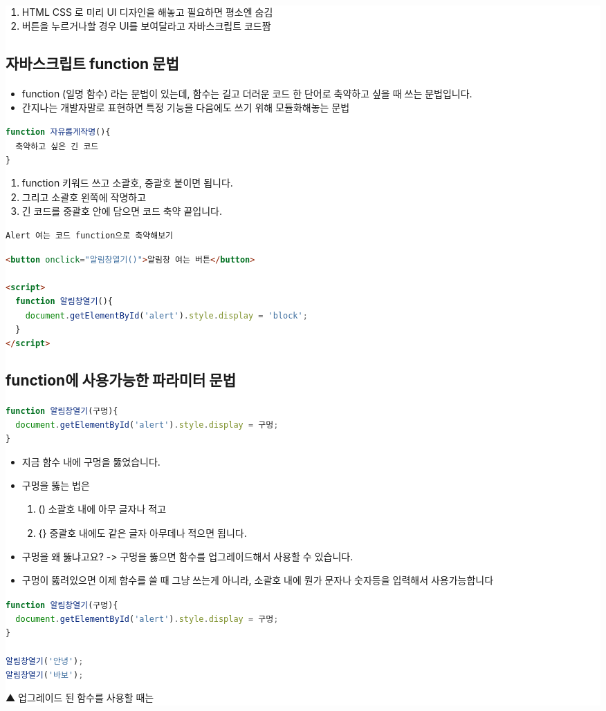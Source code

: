 1. HTML CSS 로 미리 UI 디자인을 해놓고 필요하면 평소엔 숨김
2. 버튼을 누르거나할 경우 UI를 보여달라고 자바스크립트 코드짬


## 자바스크립트 function 문법

- function (일명 함수) 라는 문법이 있는데, 함수는 길고 더러운 코드 한 단어로 축약하고 싶을 때 쓰는 문법입니다.
- 간지나는 개발자말로 표현하면 특정 기능을 다음에도 쓰기 위해 모듈화해놓는 문법 

```javascript
function 자유롭게작명(){
  축약하고 싶은 긴 코드
}
```
1. function 키워드 쓰고 소괄호, 중괄호 붙이면 됩니다.
2. 그리고 소괄호 왼쪽에 작명하고
3. 긴 코드를 중괄호 안에 담으면 코드 축약 끝입니다.

`Alert 여는 코드 function으로 축약해보기`

```html
<button onclick="알림창열기()">알림창 여는 버튼</button>

<script>
  function 알림창열기(){
    document.getElementById('alert').style.display = 'block';
  }
</script>
```

## function에 사용가능한 파라미터 문법 

```javascript
function 알림창열기(구멍){
  document.getElementById('alert').style.display = 구멍;
}
```

- 지금 함수 내에 구멍을 뚫었습니다.
- 구멍을 뚫는 법은
  1. () 소괄호 내에 아무 글자나 적고

  2. {} 중괄호 내에도 같은 글자 아무데나 적으면 됩니다. 

- 구멍을 왜 뚫냐고요?
-> 구멍을 뚫으면 함수를 업그레이드해서 사용할 수 있습니다. 

- 구멍이 뚫려있으면 이제 함수를 쓸 때 그냥 쓰는게 아니라, 소괄호 내에 뭔가 문자나 숫자등을 입력해서 사용가능합니다

```javascript
function 알림창열기(구멍){
  document.getElementById('alert').style.display = 구멍;
}

알림창열기('안녕');
알림창열기('바보');
```
▲ 업그레이드 된 함수를 사용할 때는
